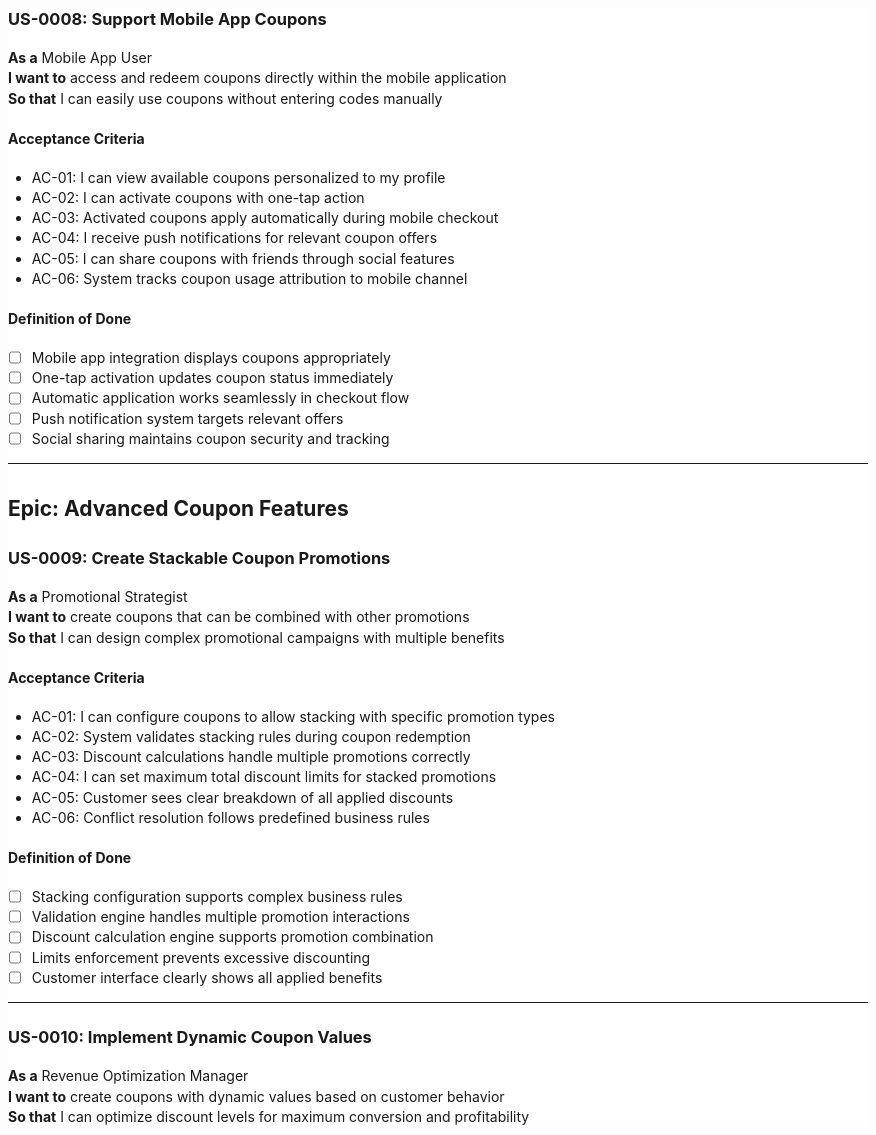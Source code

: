 
### US-0008: Support Mobile App Coupons
**As a** Mobile App User  
**I want to** access and redeem coupons directly within the mobile application  
**So that** I can easily use coupons without entering codes manually

#### Acceptance Criteria
- AC-01: I can view available coupons personalized to my profile
- AC-02: I can activate coupons with one-tap action
- AC-03: Activated coupons apply automatically during mobile checkout
- AC-04: I receive push notifications for relevant coupon offers
- AC-05: I can share coupons with friends through social features
- AC-06: System tracks coupon usage attribution to mobile channel

#### Definition of Done
- [ ] Mobile app integration displays coupons appropriately
- [ ] One-tap activation updates coupon status immediately
- [ ] Automatic application works seamlessly in checkout flow
- [ ] Push notification system targets relevant offers
- [ ] Social sharing maintains coupon security and tracking

---

## Epic: Advanced Coupon Features

### US-0009: Create Stackable Coupon Promotions
**As a** Promotional Strategist  
**I want to** create coupons that can be combined with other promotions  
**So that** I can design complex promotional campaigns with multiple benefits

#### Acceptance Criteria
- AC-01: I can configure coupons to allow stacking with specific promotion types
- AC-02: System validates stacking rules during coupon redemption
- AC-03: Discount calculations handle multiple promotions correctly
- AC-04: I can set maximum total discount limits for stacked promotions
- AC-05: Customer sees clear breakdown of all applied discounts
- AC-06: Conflict resolution follows predefined business rules

#### Definition of Done
- [ ] Stacking configuration supports complex business rules
- [ ] Validation engine handles multiple promotion interactions
- [ ] Discount calculation engine supports promotion combination
- [ ] Limits enforcement prevents excessive discounting
- [ ] Customer interface clearly shows all applied benefits

---

### US-0010: Implement Dynamic Coupon Values
**As a** Revenue Optimization Manager  
**I want to** create coupons with dynamic values based on customer behavior  
**So that** I can optimize discount levels for maximum conversion and profitability
